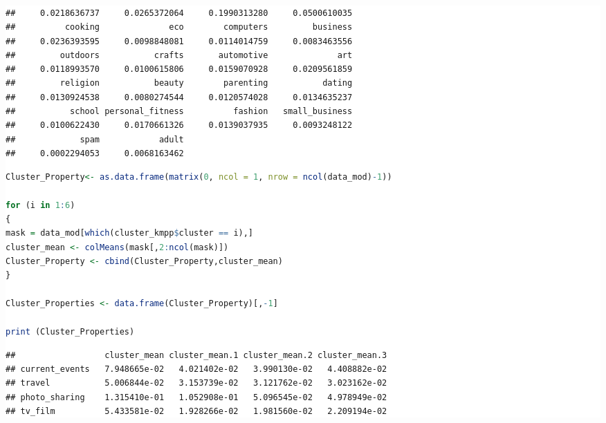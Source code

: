     ##     0.0218636737     0.0265372064     0.1990313280     0.0500610035 
    ##          cooking              eco        computers         business 
    ##     0.0236393595     0.0098848081     0.0114014759     0.0083463556 
    ##         outdoors           crafts       automotive              art 
    ##     0.0118993570     0.0100615806     0.0159070928     0.0209561859 
    ##         religion           beauty        parenting           dating 
    ##     0.0130924538     0.0080274544     0.0120574028     0.0134635237 
    ##           school personal_fitness          fashion   small_business 
    ##     0.0100622430     0.0170661326     0.0139037935     0.0093248122 
    ##             spam            adult 
    ##     0.0002294053     0.0068163462

``` r
Cluster_Property<- as.data.frame(matrix(0, ncol = 1, nrow = ncol(data_mod)-1))

for (i in 1:6)
{
mask = data_mod[which(cluster_kmpp$cluster == i),]
cluster_mean <- colMeans(mask[,2:ncol(mask)])
Cluster_Property <- cbind(Cluster_Property,cluster_mean)
}

Cluster_Properties <- data.frame(Cluster_Property)[,-1]

print (Cluster_Properties)
```

    ##                  cluster_mean cluster_mean.1 cluster_mean.2 cluster_mean.3
    ## current_events   7.948665e-02   4.021402e-02   3.990130e-02   4.408882e-02
    ## travel           5.006844e-02   3.153739e-02   3.121762e-02   3.023162e-02
    ## photo_sharing    1.315410e-01   1.052908e-01   5.096545e-02   4.978949e-02
    ## tv_film          5.433581e-02   1.928266e-02   1.981560e-02   2.209194e-02